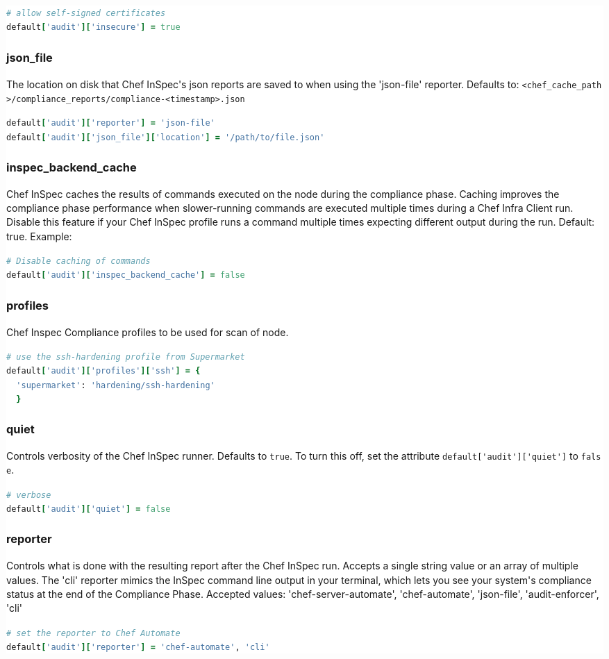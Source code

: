 ```ruby
# allow self-signed certificates
default['audit']['insecure'] = true
```

### json_file

The location on disk that Chef InSpec's json reports are saved to when using the 'json-file' reporter. Defaults to: `<chef_cache_path>/compliance_reports/compliance-<timestamp>.json`

```ruby
default['audit']['reporter'] = 'json-file'
default['audit']['json_file']['location'] = '/path/to/file.json'
```

### inspec_backend_cache

Chef InSpec caches the results of commands executed on the node during the compliance phase. Caching improves the compliance phase performance when slower-running commands are executed multiple times during a Chef Infra Client run. Disable this feature if your Chef InSpec profile runs a command multiple times expecting different output during the run. Default: true. Example:

```ruby
# Disable caching of commands
default['audit']['inspec_backend_cache'] = false
```

### profiles

Chef Inspec Compliance profiles to be used for scan of node.

```ruby
# use the ssh-hardening profile from Supermarket
default['audit']['profiles']['ssh'] = {
  'supermarket': 'hardening/ssh-hardening'
  }
```

### quiet

Controls verbosity of the Chef InSpec runner. Defaults to `true`. To turn this off, set the attribute `default['audit']['quiet']` to `false`.

```ruby
# verbose
default['audit']['quiet'] = false
```

### reporter

Controls what is done with the resulting report after the Chef InSpec run. Accepts a single string value or an array of multiple values. The 'cli' reporter mimics the InSpec command line output in your terminal, which lets you see your system's compliance status at the end of the Compliance Phase. Accepted values: 'chef-server-automate', 'chef-automate', 'json-file', 'audit-enforcer', 'cli'

```ruby
# set the reporter to Chef Automate
default['audit']['reporter'] = 'chef-automate', 'cli'
```
